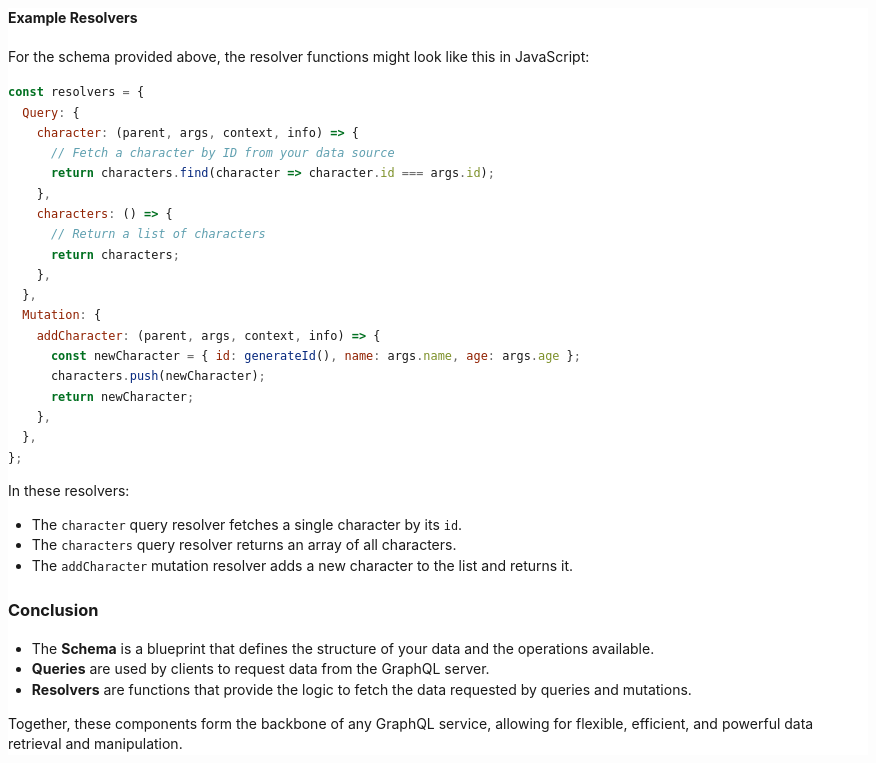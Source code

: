#### Example Resolvers

For the schema provided above, the resolver functions might look like this in JavaScript:

```javascript
const resolvers = {
  Query: {
    character: (parent, args, context, info) => {
      // Fetch a character by ID from your data source
      return characters.find(character => character.id === args.id);
    },
    characters: () => {
      // Return a list of characters
      return characters;
    },
  },
  Mutation: {
    addCharacter: (parent, args, context, info) => {
      const newCharacter = { id: generateId(), name: args.name, age: args.age };
      characters.push(newCharacter);
      return newCharacter;
    },
  },
};
```

In these resolvers:
- The `character` query resolver fetches a single character by its `id`.
- The `characters` query resolver returns an array of all characters.
- The `addCharacter` mutation resolver adds a new character to the list and returns it.

### Conclusion

- The **Schema** is a blueprint that defines the structure of your data and the operations available.
- **Queries** are used by clients to request data from the GraphQL server.
- **Resolvers** are functions that provide the logic to fetch the data requested by queries and mutations.

Together, these components form the backbone of any GraphQL service, allowing for flexible, efficient, and powerful data retrieval and manipulation.
